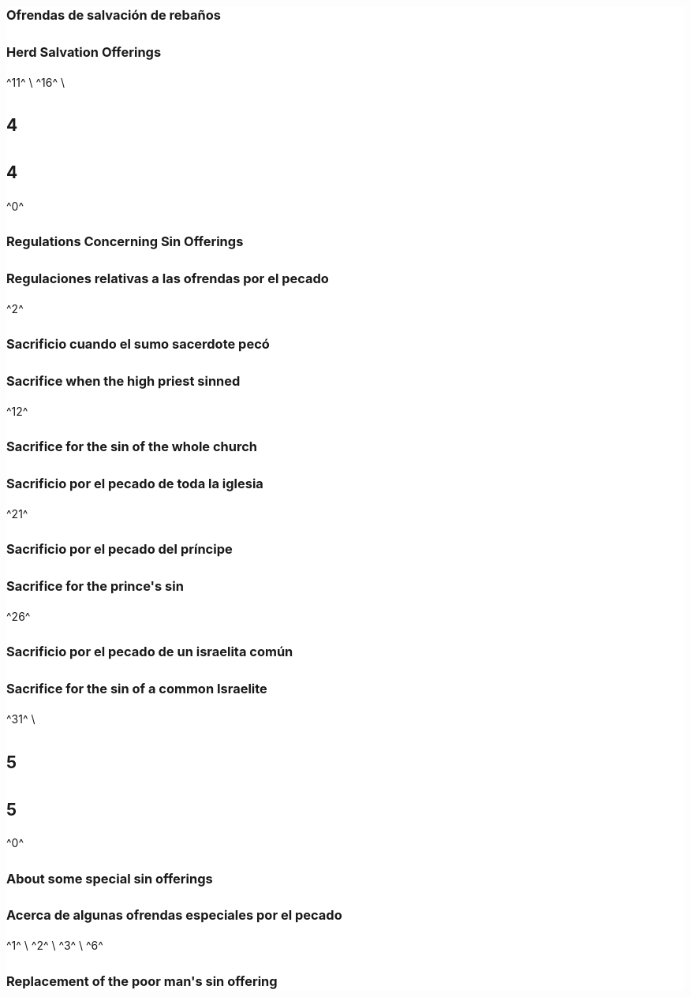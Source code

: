 ### Ofrendas de salvación de rebaños

### Herd Salvation Offerings
^11^ \ ^16^ \ 
## 4

## 4
^0^

### Regulations Concerning Sin Offerings

### Regulaciones relativas a las ofrendas por el pecado
^2^

### Sacrificio cuando el sumo sacerdote pecó

### Sacrifice when the high priest sinned
^12^

### Sacrifice for the sin of the whole church

### Sacrificio por el pecado de toda la iglesia
^21^

### Sacrificio por el pecado del príncipe

### Sacrifice for the prince's sin
^26^

### Sacrificio por el pecado de un israelita común

### Sacrifice for the sin of a common Israelite
^31^ \ 
## 5

## 5
^0^

### About some special sin offerings

### Acerca de algunas ofrendas especiales por el pecado
^1^ \ ^2^ \ ^3^ \ ^6^

### Replacement of the poor man's sin offering
